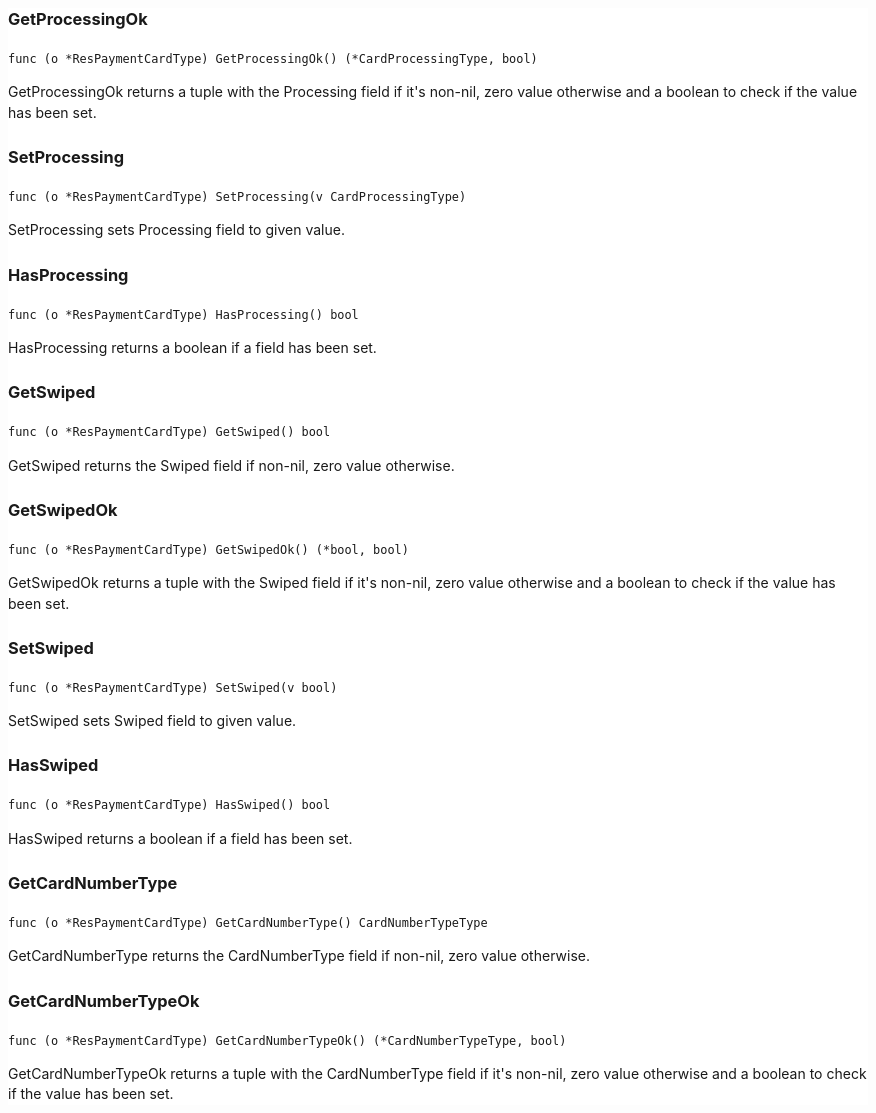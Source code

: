 ### GetProcessingOk

`func (o *ResPaymentCardType) GetProcessingOk() (*CardProcessingType, bool)`

GetProcessingOk returns a tuple with the Processing field if it's non-nil, zero value otherwise
and a boolean to check if the value has been set.

### SetProcessing

`func (o *ResPaymentCardType) SetProcessing(v CardProcessingType)`

SetProcessing sets Processing field to given value.

### HasProcessing

`func (o *ResPaymentCardType) HasProcessing() bool`

HasProcessing returns a boolean if a field has been set.

### GetSwiped

`func (o *ResPaymentCardType) GetSwiped() bool`

GetSwiped returns the Swiped field if non-nil, zero value otherwise.

### GetSwipedOk

`func (o *ResPaymentCardType) GetSwipedOk() (*bool, bool)`

GetSwipedOk returns a tuple with the Swiped field if it's non-nil, zero value otherwise
and a boolean to check if the value has been set.

### SetSwiped

`func (o *ResPaymentCardType) SetSwiped(v bool)`

SetSwiped sets Swiped field to given value.

### HasSwiped

`func (o *ResPaymentCardType) HasSwiped() bool`

HasSwiped returns a boolean if a field has been set.

### GetCardNumberType

`func (o *ResPaymentCardType) GetCardNumberType() CardNumberTypeType`

GetCardNumberType returns the CardNumberType field if non-nil, zero value otherwise.

### GetCardNumberTypeOk

`func (o *ResPaymentCardType) GetCardNumberTypeOk() (*CardNumberTypeType, bool)`

GetCardNumberTypeOk returns a tuple with the CardNumberType field if it's non-nil, zero value otherwise
and a boolean to check if the value has been set.
